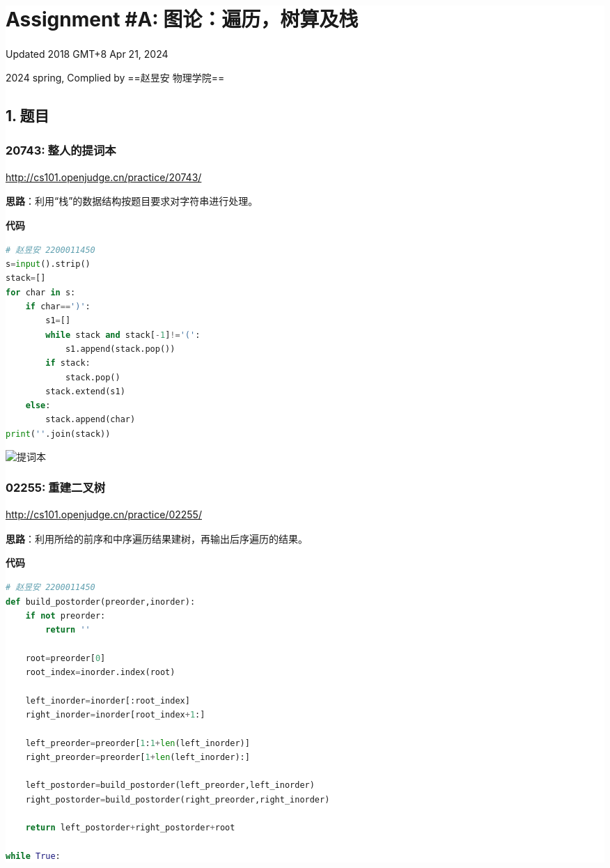# Assignment #A: 图论：遍历，树算及栈

Updated 2018 GMT+8 Apr 21, 2024

2024 spring, Complied by ==赵昱安 物理学院==



## 1. 题目

### 20743: 整人的提词本

http://cs101.openjudge.cn/practice/20743/

**思路**：利用“栈”的数据结构按题目要求对字符串进行处理。

**代码**

```python
# 赵昱安 2200011450
s=input().strip()
stack=[]
for char in s:
    if char==')':
        s1=[]
        while stack and stack[-1]!='(':
            s1.append(stack.pop())
        if stack:
            stack.pop()
        stack.extend(s1)
    else:
        stack.append(char)
print(''.join(stack))
```

![提词本](C:\Users\赵昱安\Desktop\提词本.jpg)



### 02255: 重建二叉树

http://cs101.openjudge.cn/practice/02255/

**思路**：利用所给的前序和中序遍历结果建树，再输出后序遍历的结果。

**代码**

```python
# 赵昱安 2200011450
def build_postorder(preorder,inorder):
    if not preorder:
        return ''
    
    root=preorder[0]
    root_index=inorder.index(root)
    
    left_inorder=inorder[:root_index]
    right_inorder=inorder[root_index+1:]
    
    left_preorder=preorder[1:1+len(left_inorder)]
    right_preorder=preorder[1+len(left_inorder):]
    
    left_postorder=build_postorder(left_preorder,left_inorder)
    right_postorder=build_postorder(right_preorder,right_inorder)
    
    return left_postorder+right_postorder+root

while True:
```